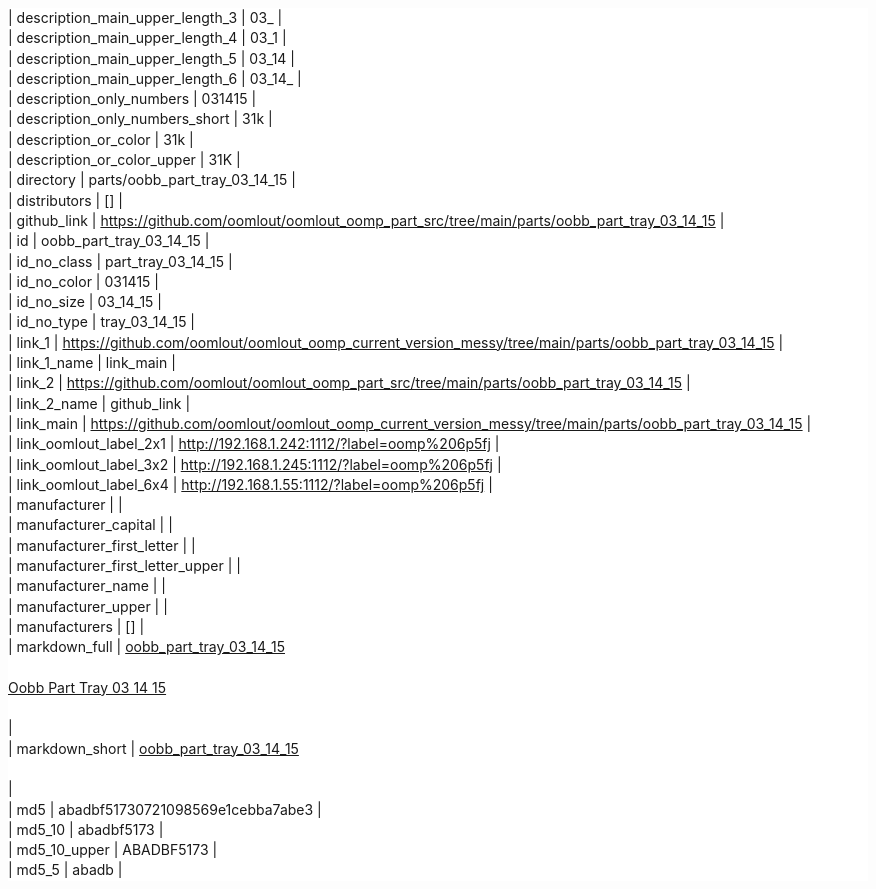 | description_main_upper_length_3 | 03_ |  
| description_main_upper_length_4 | 03_1 |  
| description_main_upper_length_5 | 03_14 |  
| description_main_upper_length_6 | 03_14_ |  
| description_only_numbers | 031415 |  
| description_only_numbers_short | 31k |  
| description_or_color | 31k |  
| description_or_color_upper | 31K |  
| directory | parts/oobb_part_tray_03_14_15 |  
| distributors | [] |  
| github_link | https://github.com/oomlout/oomlout_oomp_part_src/tree/main/parts/oobb_part_tray_03_14_15 |  
| id | oobb_part_tray_03_14_15 |  
| id_no_class | part_tray_03_14_15 |  
| id_no_color | 031415 |  
| id_no_size | 03_14_15 |  
| id_no_type | tray_03_14_15 |  
| link_1 | https://github.com/oomlout/oomlout_oomp_current_version_messy/tree/main/parts/oobb_part_tray_03_14_15 |  
| link_1_name | link_main |  
| link_2 | https://github.com/oomlout/oomlout_oomp_part_src/tree/main/parts/oobb_part_tray_03_14_15 |  
| link_2_name | github_link |  
| link_main | https://github.com/oomlout/oomlout_oomp_current_version_messy/tree/main/parts/oobb_part_tray_03_14_15 |  
| link_oomlout_label_2x1 | http://192.168.1.242:1112/?label=oomp%206p5fj |  
| link_oomlout_label_3x2 | http://192.168.1.245:1112/?label=oomp%206p5fj |  
| link_oomlout_label_6x4 | http://192.168.1.55:1112/?label=oomp%206p5fj |  
| manufacturer |  |  
| manufacturer_capital |  |  
| manufacturer_first_letter |  |  
| manufacturer_first_letter_upper |  |  
| manufacturer_name |  |  
| manufacturer_upper |  |  
| manufacturers | [] |  
| markdown_full | [oobb_part_tray_03_14_15](https://github.com/oomlout/oomlout_oomp_current_version_messy/tree/main/parts/oobb_part_tray_03_14_15)<br>[](https://github.com/oomlout/oomlout_oomp_current_version_messy/tree/main/parts/oobb_part_tray_03_14_15)<br>[Oobb Part Tray 03 14 15](https://github.com/oomlout/oomlout_oomp_current_version_messy/tree/main/parts/oobb_part_tray_03_14_15)<br><br> |  
| markdown_short | [oobb_part_tray_03_14_15](https://github.com/oomlout/oomlout_oomp_current_version_messy/tree/main/parts/oobb_part_tray_03_14_15)<br><br> |  
| md5 | abadbf51730721098569e1cebba7abe3 |  
| md5_10 | abadbf5173 |  
| md5_10_upper | ABADBF5173 |  
| md5_5 | abadb |  